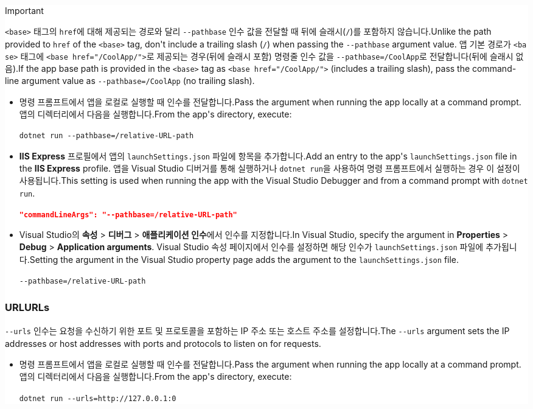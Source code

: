 > [!IMPORTANT]
> <span data-ttu-id="f7948-331">`<base>` 태그의 `href`에 대해 제공되는 경로와 달리 `--pathbase` 인수 값을 전달할 때 뒤에 슬래시(`/`)를 포함하지 않습니다.</span><span class="sxs-lookup"><span data-stu-id="f7948-331">Unlike the path provided to `href` of the `<base>` tag, don't include a trailing slash (`/`) when passing the `--pathbase` argument value.</span></span> <span data-ttu-id="f7948-332">앱 기본 경로가 `<base>` 태그에 `<base href="/CoolApp/">`로 제공되는 경우(뒤에 슬래시 포함) 명령줄 인수 값을 `--pathbase=/CoolApp`로 전달합니다(뒤에 슬래시 없음).</span><span class="sxs-lookup"><span data-stu-id="f7948-332">If the app base path is provided in the `<base>` tag as `<base href="/CoolApp/">` (includes a trailing slash), pass the command-line argument value as `--pathbase=/CoolApp` (no trailing slash).</span></span>

* <span data-ttu-id="f7948-333">명령 프롬프트에서 앱을 로컬로 실행할 때 인수를 전달합니다.</span><span class="sxs-lookup"><span data-stu-id="f7948-333">Pass the argument when running the app locally at a command prompt.</span></span> <span data-ttu-id="f7948-334">앱의 디렉터리에서 다음을 실행합니다.</span><span class="sxs-lookup"><span data-stu-id="f7948-334">From the app's directory, execute:</span></span>

  ```dotnetcli
  dotnet run --pathbase=/relative-URL-path
  ```

* <span data-ttu-id="f7948-335">**IIS Express** 프로필에서 앱의 `launchSettings.json` 파일에 항목을 추가합니다.</span><span class="sxs-lookup"><span data-stu-id="f7948-335">Add an entry to the app's `launchSettings.json` file in the **IIS Express** profile.</span></span> <span data-ttu-id="f7948-336">앱을 Visual Studio 디버거를 통해 실행하거나 `dotnet run`을 사용하여 명령 프롬프트에서 실행하는 경우 이 설정이 사용됩니다.</span><span class="sxs-lookup"><span data-stu-id="f7948-336">This setting is used when running the app with the Visual Studio Debugger and from a command prompt with `dotnet run`.</span></span>

  ```json
  "commandLineArgs": "--pathbase=/relative-URL-path"
  ```

* <span data-ttu-id="f7948-337">Visual Studio의 **속성** > **디버그** > **애플리케이션 인수**에서 인수를 지정합니다.</span><span class="sxs-lookup"><span data-stu-id="f7948-337">In Visual Studio, specify the argument in **Properties** > **Debug** > **Application arguments**.</span></span> <span data-ttu-id="f7948-338">Visual Studio 속성 페이지에서 인수를 설정하면 해당 인수가 `launchSettings.json` 파일에 추가됩니다.</span><span class="sxs-lookup"><span data-stu-id="f7948-338">Setting the argument in the Visual Studio property page adds the argument to the `launchSettings.json` file.</span></span>

  ```console
  --pathbase=/relative-URL-path
  ```

### <a name="urls"></a><span data-ttu-id="f7948-339">URL</span><span class="sxs-lookup"><span data-stu-id="f7948-339">URLs</span></span>

<span data-ttu-id="f7948-340">`--urls` 인수는 요청을 수신하기 위한 포트 및 프로토콜을 포함하는 IP 주소 또는 호스트 주소를 설정합니다.</span><span class="sxs-lookup"><span data-stu-id="f7948-340">The `--urls` argument sets the IP addresses or host addresses with ports and protocols to listen on for requests.</span></span>

* <span data-ttu-id="f7948-341">명령 프롬프트에서 앱을 로컬로 실행할 때 인수를 전달합니다.</span><span class="sxs-lookup"><span data-stu-id="f7948-341">Pass the argument when running the app locally at a command prompt.</span></span> <span data-ttu-id="f7948-342">앱의 디렉터리에서 다음을 실행합니다.</span><span class="sxs-lookup"><span data-stu-id="f7948-342">From the app's directory, execute:</span></span>

  ```dotnetcli
  dotnet run --urls=http://127.0.0.1:0
  ```
